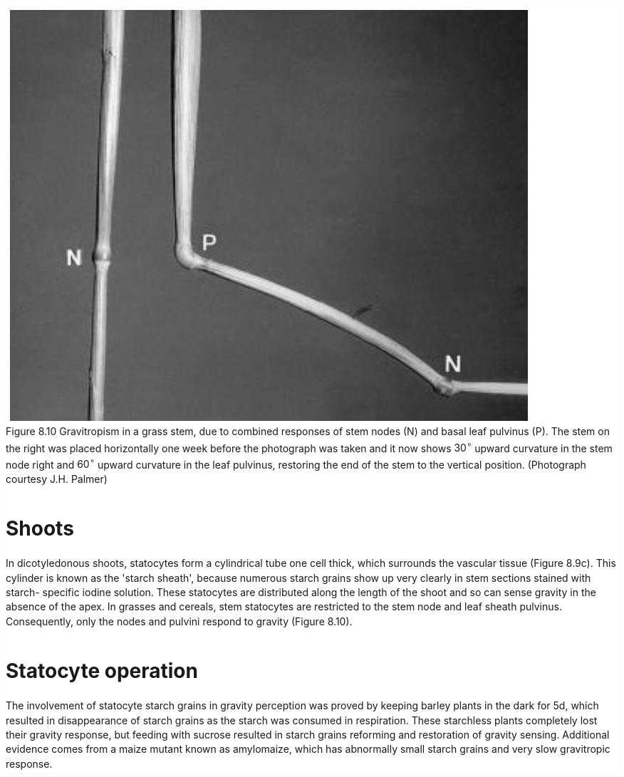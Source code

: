 ![](images/a850e171858e1ecde7691b3e1fb3ad23d5737f3b7eab8853173b80447d5f567e.jpg)  
Figure 8.10 Gravitropism in a grass stem, due to combined responses of stem nodes (N) and basal leaf pulvinus (P). The stem on the right was placed horizontally one week before the photograph was taken and it now shows  $30^{\circ}$  upward curvature in the stem node right and  $60^{\circ}$  upward curvature in the leaf pulvinus, restoring the end of the stem to the vertical position. (Photograph courtesy J.H. Palmer)

# Shoots

In dicotyledonous shoots, statocytes form a cylindrical tube one cell thick, which surrounds the vascular tissue (Figure 8.9c). This cylinder is known as the 'starch sheath', because numerous starch grains show up very clearly in stem sections stained with starch- specific iodine solution. These statocytes are distributed along the length of the shoot and so can sense gravity in the absence of the apex. In grasses and cereals, stem statocytes are restricted to the stem node and leaf sheath pulvinus. Consequently, only the nodes and pulvini respond to gravity (Figure 8.10).

# Statocyte operation

The involvement of statocyte starch grains in gravity perception was proved by keeping barley plants in the dark for 5d, which resulted in disappearance of starch grains as the starch was consumed in respiration. These starchless plants completely lost their gravity response, but feeding with sucrose resulted in starch grains reforming and restoration of gravity sensing. Additional evidence comes from a maize mutant known as amylomaize, which has abnormally small starch grains and very slow gravitropic response.

